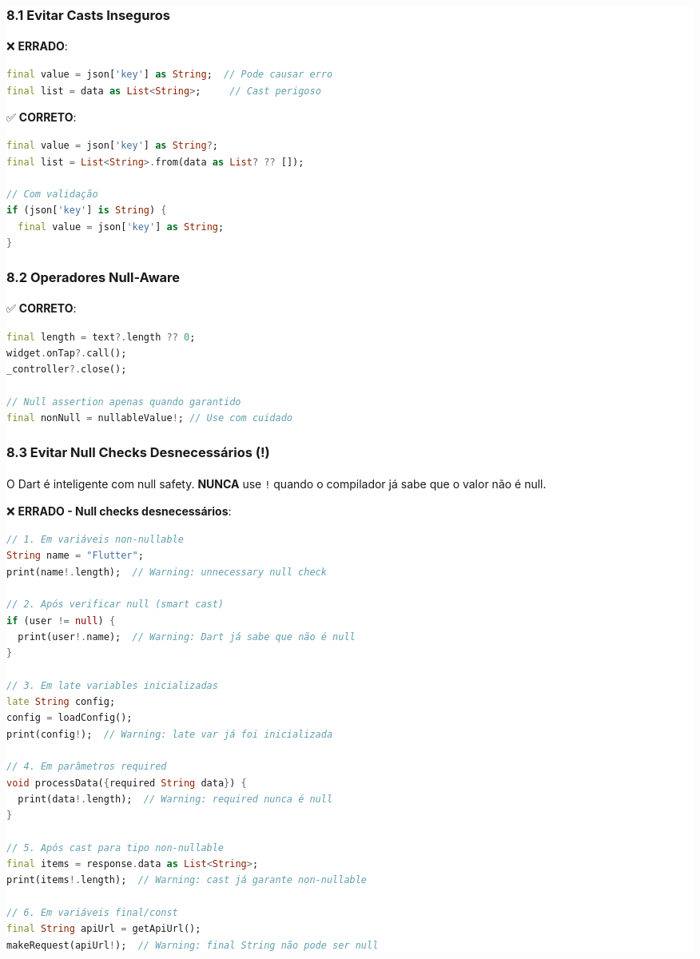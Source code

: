 ### 8.1 Evitar Casts Inseguros

❌ **ERRADO**:
```dart
final value = json['key'] as String;  // Pode causar erro
final list = data as List<String>;     // Cast perigoso
```

✅ **CORRETO**:
```dart
final value = json['key'] as String?;
final list = List<String>.from(data as List? ?? []);

// Com validação
if (json['key'] is String) {
  final value = json['key'] as String;
}
```

### 8.2 Operadores Null-Aware

✅ **CORRETO**:
```dart
final length = text?.length ?? 0;
widget.onTap?.call();
_controller?.close();

// Null assertion apenas quando garantido
final nonNull = nullableValue!; // Use com cuidado
```

### 8.3 Evitar Null Checks Desnecessários (!)

O Dart é inteligente com null safety. **NUNCA** use `!` quando o compilador já sabe que o valor não é null.

❌ **ERRADO - Null checks desnecessários**:
```dart
// 1. Em variáveis non-nullable
String name = "Flutter";
print(name!.length);  // Warning: unnecessary null check

// 2. Após verificar null (smart cast)
if (user != null) {
  print(user!.name);  // Warning: Dart já sabe que não é null
}

// 3. Em late variables inicializadas
late String config;
config = loadConfig();
print(config!);  // Warning: late var já foi inicializada

// 4. Em parâmetros required
void processData({required String data}) {
  print(data!.length);  // Warning: required nunca é null
}

// 5. Após cast para tipo non-nullable
final items = response.data as List<String>;
print(items!.length);  // Warning: cast já garante non-nullable

// 6. Em variáveis final/const
final String apiUrl = getApiUrl();
makeRequest(apiUrl!);  // Warning: final String não pode ser null
```
